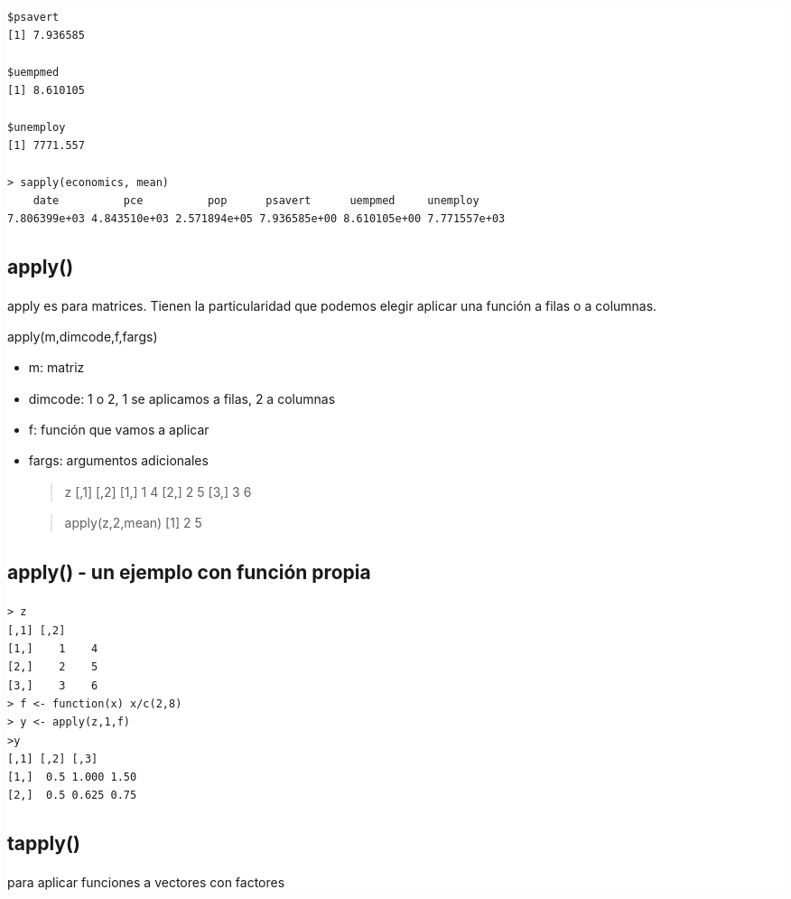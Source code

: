     $psavert
    [1] 7.936585
    
    $uempmed
    [1] 8.610105
    
    $unemploy
    [1] 7771.557
    
    > sapply(economics, mean)
    	date          pce          pop      psavert      uempmed     unemploy 
    7.806399e+03 4.843510e+03 2.571894e+05 7.936585e+00 8.610105e+00 7.771557e+03 


## apply()

apply es para matrices. Tienen la particularidad que podemos elegir aplicar una función a filas o a
columnas.

apply(m,dimcode,f,fargs)

-   m: matriz
-   dimcode: 1 o 2, 1 se aplicamos a filas, 2 a columnas
-   f: función que vamos a aplicar
-   fargs: argumentos adicionales

    >z
    [,1] [,2]
    [1,]    1    4
    [2,]    2    5
    [3,]    3    6
    
    > apply(z,2,mean)
    [1] 2 5


## apply() - un ejemplo con función propia

    > z
    [,1] [,2]
    [1,]    1    4
    [2,]    2    5
    [3,]    3    6
    > f <- function(x) x/c(2,8)
    > y <- apply(z,1,f)
    >y
    [,1] [,2] [,3]
    [1,]  0.5 1.000 1.50
    [2,]  0.5 0.625 0.75


## tapply()

para aplicar funciones a vectores con factores
